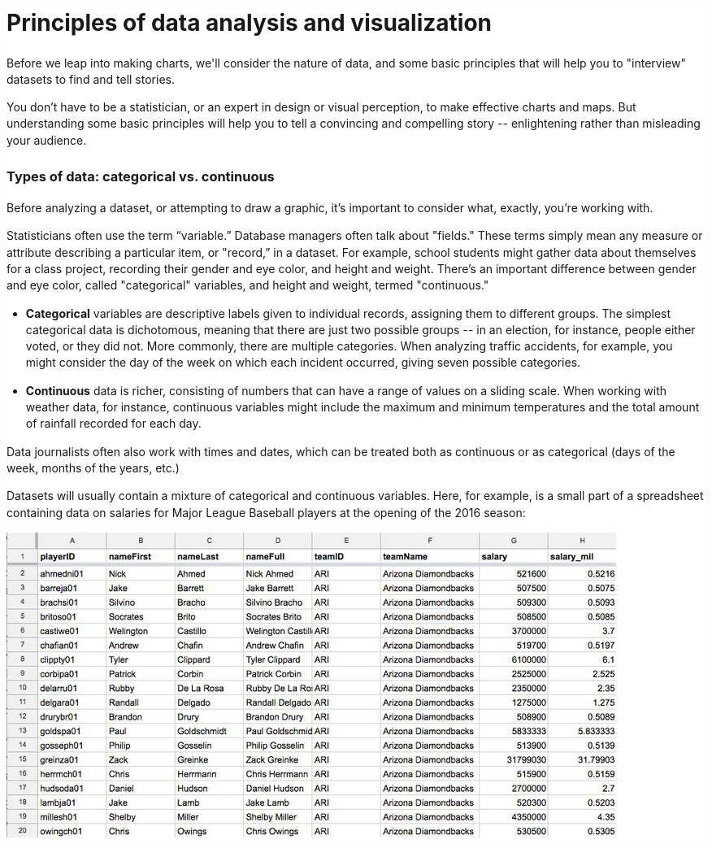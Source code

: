 # Principles of data analysis and visualization

Before we leap into making charts, we'll consider the nature of data, and some basic principles that will help you to "interview" datasets to find and tell stories.

You don’t have to be a statistician, or an expert in design or visual perception, to make effective charts and maps. But understanding some basic principles will help you to tell a convincing and compelling story -- enlightening rather than misleading your audience.

### Types of data: categorical vs. continuous

Before analyzing a dataset, or attempting to draw a graphic, it’s important to consider what, exactly, you’re working with.

Statisticians often use the term “variable.” Database managers often talk about "fields." These terms simply mean any measure or attribute describing a particular item, or "record,” in a dataset. For example, school students might gather data about themselves for a class project, recording their gender and eye color, and height and weight. There’s an important difference between gender and eye color, called "categorical" variables, and height and weight, termed "continuous."

- **Categorical** variables are descriptive labels given to individual records, assigning them to different groups. The simplest categorical data is dichotomous, meaning that there are just two possible groups -- in an election, for instance, people either voted, or they did not. More commonly, there are multiple categories. When analyzing traffic accidents, for example, you might consider the day of the week on which each incident occurred, giving seven possible categories.

- **Continuous** data is richer, consisting of numbers that can have a range of values on a sliding scale. When working with weather data, for instance, continuous variables might include the maximum and minimum temperatures and the total amount of rainfall recorded for each day.

Data journalists often also work with times and dates, which can be treated both as continuous or as categorical (days of the week, months of the years, etc.)

Datasets will usually contain a mixture of categorical and continuous variables. Here, for example, is a small part of a spreadsheet containing data on salaries for Major League Baseball players at the opening of the 2016 season:

![](./img/principles_1.jpg)

